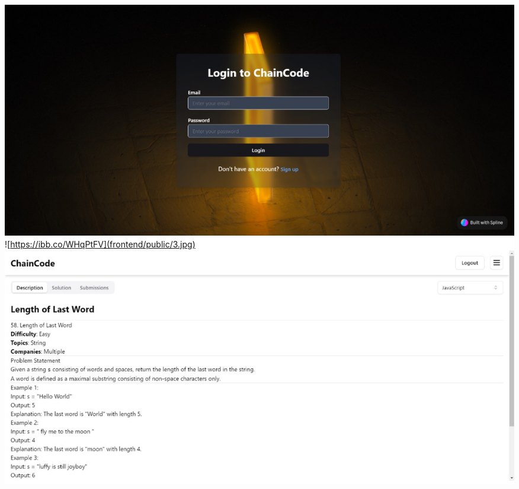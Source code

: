 ![ChainCode Logo](frontend/public/2.jpg)
![https://ibb.co/WHqPtFV](frontend/public/3.jpg)
![ChainCode Logo](frontend/public/4.jpg)